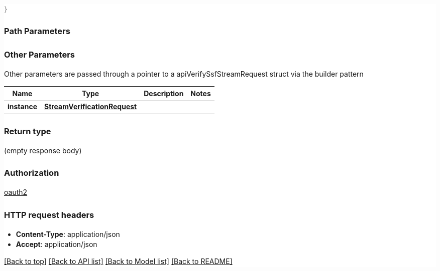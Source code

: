 ```go
}
```

### Path Parameters



### Other Parameters

Other parameters are passed through a pointer to a apiVerifySsfStreamRequest struct via the builder pattern


Name | Type | Description  | Notes
------------- | ------------- | ------------- | -------------
 **instance** | [**StreamVerificationRequest**](StreamVerificationRequest.md) |  | 

### Return type

 (empty response body)

### Authorization

[oauth2](../README.md#oauth2)

### HTTP request headers

- **Content-Type**: application/json
- **Accept**: application/json

[[Back to top]](#) [[Back to API list]](../README.md#documentation-for-api-endpoints)
[[Back to Model list]](../README.md#documentation-for-models)
[[Back to README]](../README.md)

